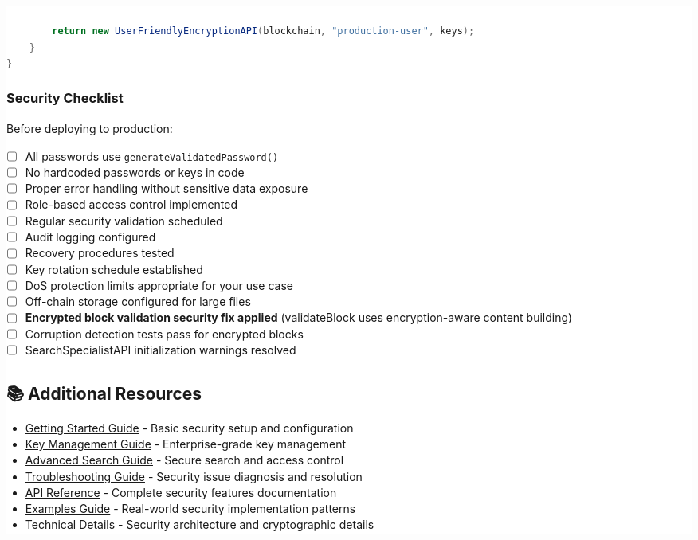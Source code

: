 ```java
        
        return new UserFriendlyEncryptionAPI(blockchain, "production-user", keys);
    }
}
```

### Security Checklist
Before deploying to production:

- [ ] All passwords use `generateValidatedPassword()`
- [ ] No hardcoded passwords or keys in code
- [ ] Proper error handling without sensitive data exposure
- [ ] Role-based access control implemented
- [ ] Regular security validation scheduled
- [ ] Audit logging configured
- [ ] Recovery procedures tested
- [ ] Key rotation schedule established
- [ ] DoS protection limits appropriate for your use case
- [ ] Off-chain storage configured for large files
- [ ] **Encrypted block validation security fix applied** (validateBlock uses encryption-aware content building)
- [ ] Corruption detection tests pass for encrypted blocks
- [ ] SearchSpecialistAPI initialization warnings resolved

## 📚 Additional Resources

- [Getting Started Guide](../getting-started/GETTING_STARTED.md) - Basic security setup and configuration
- [Key Management Guide](KEY_MANAGEMENT_GUIDE.md) - Enterprise-grade key management
- [Advanced Search Guide](../search/USER_FRIENDLY_SEARCH_GUIDE.md) - Secure search and access control
- [Troubleshooting Guide](../getting-started/TROUBLESHOOTING_GUIDE.md) - Security issue diagnosis and resolution
- [API Reference](../reference/API_GUIDE.md) - Complete security features documentation
- [Examples Guide](../getting-started/EXAMPLES.md) - Real-world security implementation patterns
- [Technical Details](../reference/TECHNICAL_DETAILS.md) - Security architecture and cryptographic details
